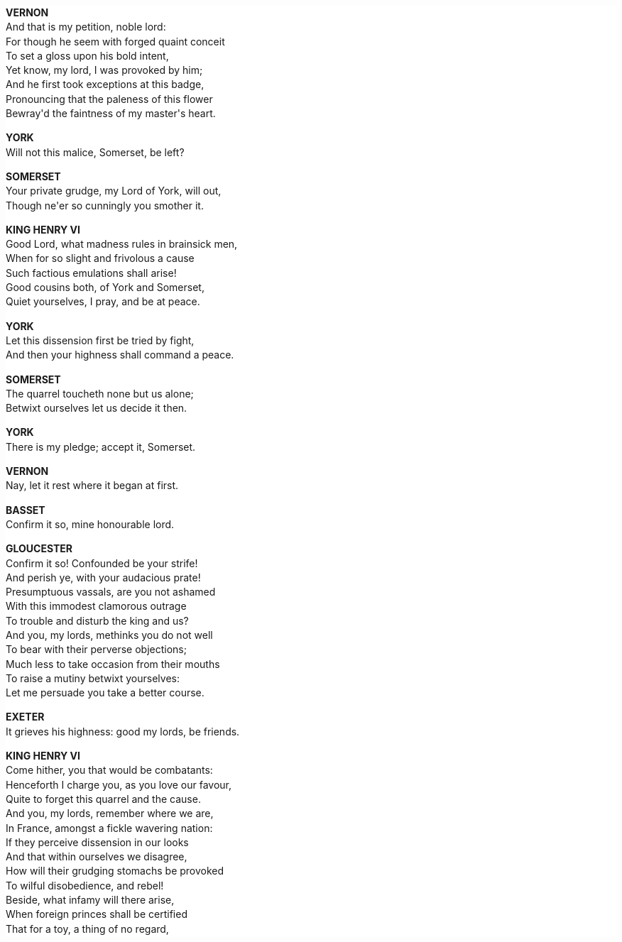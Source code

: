 **VERNON**  
And that is my petition, noble lord:  
For though he seem with forged quaint conceit  
To set a gloss upon his bold intent,  
Yet know, my lord, I was provoked by him;  
And he first took exceptions at this badge,  
Pronouncing that the paleness of this flower  
Bewray'd the faintness of my master's heart.

**YORK**  
Will not this malice, Somerset, be left?

**SOMERSET**  
Your private grudge, my Lord of York, will out,  
Though ne'er so cunningly you smother it.

**KING HENRY VI**  
Good Lord, what madness rules in brainsick men,  
When for so slight and frivolous a cause  
Such factious emulations shall arise!  
Good cousins both, of York and Somerset,  
Quiet yourselves, I pray, and be at peace.

**YORK**  
Let this dissension first be tried by fight,  
And then your highness shall command a peace.

**SOMERSET**  
The quarrel toucheth none but us alone;  
Betwixt ourselves let us decide it then.

**YORK**  
There is my pledge; accept it, Somerset.

**VERNON**  
Nay, let it rest where it began at first.

**BASSET**  
Confirm it so, mine honourable lord.

**GLOUCESTER**  
Confirm it so! Confounded be your strife!  
And perish ye, with your audacious prate!  
Presumptuous vassals, are you not ashamed  
With this immodest clamorous outrage  
To trouble and disturb the king and us?  
And you, my lords, methinks you do not well  
To bear with their perverse objections;  
Much less to take occasion from their mouths  
To raise a mutiny betwixt yourselves:  
Let me persuade you take a better course.

**EXETER**  
It grieves his highness: good my lords, be friends.

**KING HENRY VI**  
Come hither, you that would be combatants:  
Henceforth I charge you, as you love our favour,  
Quite to forget this quarrel and the cause.  
And you, my lords, remember where we are,  
In France, amongst a fickle wavering nation:  
If they perceive dissension in our looks  
And that within ourselves we disagree,  
How will their grudging stomachs be provoked  
To wilful disobedience, and rebel!  
Beside, what infamy will there arise,  
When foreign princes shall be certified  
That for a toy, a thing of no regard,  